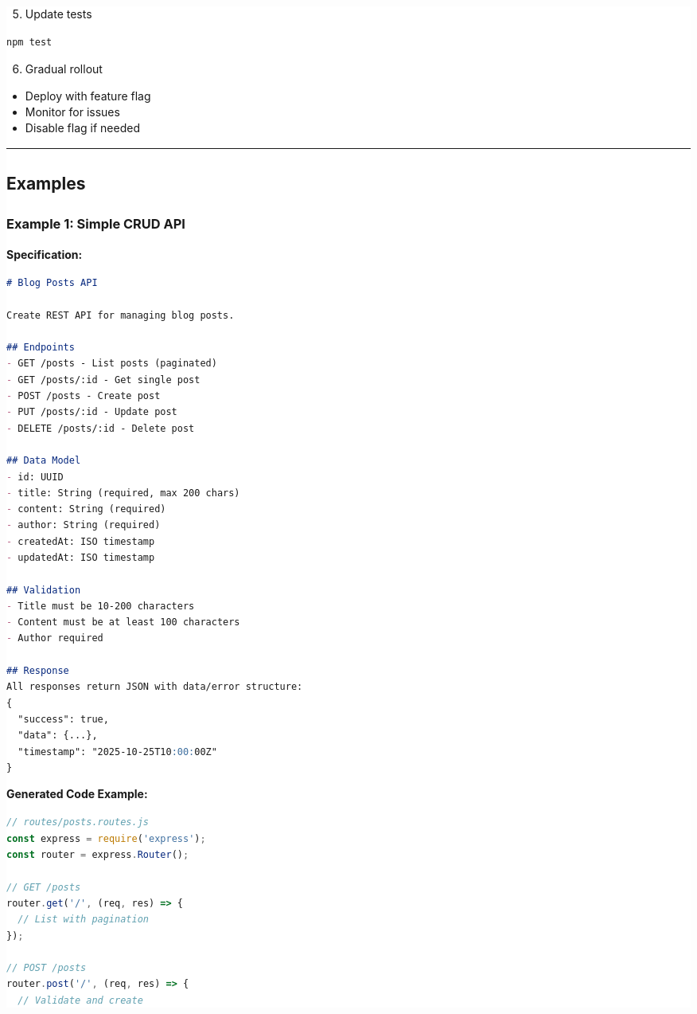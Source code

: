 5. Update tests
```bash
npm test
```

6. Gradual rollout
- Deploy with feature flag
- Monitor for issues
- Disable flag if needed

---

## Examples

### Example 1: Simple CRUD API

**Specification:**
```markdown
# Blog Posts API

Create REST API for managing blog posts.

## Endpoints
- GET /posts - List posts (paginated)
- GET /posts/:id - Get single post
- POST /posts - Create post
- PUT /posts/:id - Update post
- DELETE /posts/:id - Delete post

## Data Model
- id: UUID
- title: String (required, max 200 chars)
- content: String (required)
- author: String (required)
- createdAt: ISO timestamp
- updatedAt: ISO timestamp

## Validation
- Title must be 10-200 characters
- Content must be at least 100 characters
- Author required

## Response
All responses return JSON with data/error structure:
{
  "success": true,
  "data": {...},
  "timestamp": "2025-10-25T10:00:00Z"
}
```

**Generated Code Example:**
```javascript
// routes/posts.routes.js
const express = require('express');
const router = express.Router();

// GET /posts
router.get('/', (req, res) => {
  // List with pagination
});

// POST /posts
router.post('/', (req, res) => {
  // Validate and create
```